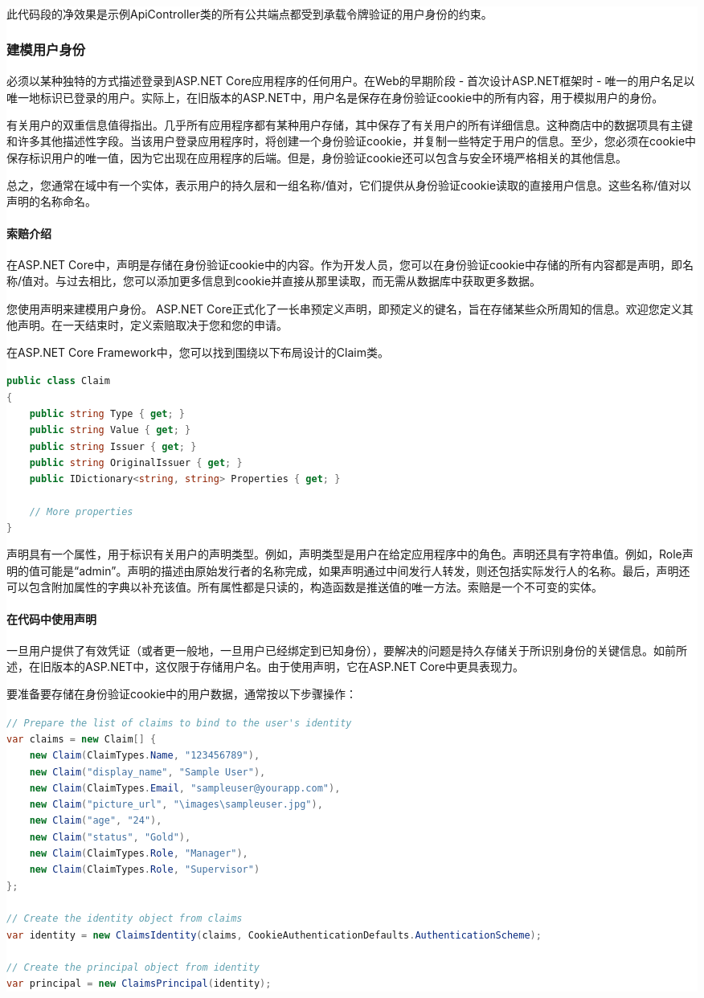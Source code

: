 此代码段的净效果是示例ApiController类的所有公共端点都受到承载令牌验证的用户身份的约束。

### 建模用户身份

必须以某种独特的方式描述登录到ASP.NET Core应用程序的任何用户。在Web的早期阶段 - 首次设计ASP.NET框架时 - 唯一的用户名足以唯一地标识已登录的用户。实际上，在旧版本的ASP.NET中，用户名是保存在身份验证cookie中的所有内容，用于模拟用户的身份。

有关用户的双重信息值得指出。几乎所有应用程序都有某种用户存储，其中保存了有关用户的所有详细信息。这种商店中的数据项具有主键和许多其他描述性字段。当该用户登录应用程序时，将创建一个身份验证cookie，并复制一些特定于用户的信息。至少，您必须在cookie中保存标识用户的唯一值，因为它出现在应用程序的后端。但是，身份验证cookie还可以包含与安全环境严格相关的其他信息。

总之，您通常在域中有一个实体，表示用户的持久层和一组名称/值对，它们提供从身份验证cookie读取的直接用户信息。这些名称/值对以声明的名称命名。

#### 索赔介绍

在ASP.NET Core中，声明是存储在身份验证cookie中的内容。作为开发人员，您可以在身份验证cookie中存储的所有内容都是声明，即名称/值对。与过去相比，您可以添加更多信息到cookie并直接从那里读取，而无需从数据库中获取更多数据。

您使用声明来建模用户身份。 ASP.NET Core正式化了一长串预定义声明，即预定义的键名，旨在存储某些众所周知的信息。欢迎您定义其他声明。在一天结束时，定义索赔取决于您和您的申请。

在ASP.NET Core Framework中，您可以找到围绕以下布局设计的Claim类。

```c#
public class Claim
{
    public string Type { get; }
    public string Value { get; }
    public string Issuer { get; }
    public string OriginalIssuer { get; }
    public IDictionary<string, string> Properties { get; }

    // More properties
}
```

声明具有一个属性，用于标识有关用户的声明类型。例如，声明类型是用户在给定应用程序中的角色。声明还具有字符串值。例如，Role声明的值可能是“admin”。声明的描述由原始发行者的名称完成，如果声明通过中间发行人转发，则还包括实际发行人的名称。最后，声明还可以包含附加属性的字典以补充该值。所有属性都是只读的，构造函数是推送值的唯一方法。索赔是一个不可变的实体。

#### 在代码中使用声明

一旦用户提供了有效凭证（或者更一般地，一旦用户已经绑定到已知身份），要解决的问题是持久存储关于所识别身份的关键信息。如前所述，在旧版本的ASP.NET中，这仅限于存储用户名。由于使用声明，它在ASP.NET Core中更具表现力。

要准备要存储在身份验证cookie中的用户数据，通常按以下步骤操作：

```c#
// Prepare the list of claims to bind to the user's identity
var claims = new Claim[] {
    new Claim(ClaimTypes.Name, "123456789"),
    new Claim("display_name", "Sample User"),
    new Claim(ClaimTypes.Email, "sampleuser@yourapp.com"),
    new Claim("picture_url", "\images\sampleuser.jpg"),
    new Claim("age", "24"),
    new Claim("status", "Gold"),
    new Claim(ClaimTypes.Role, "Manager"),
    new Claim(ClaimTypes.Role, "Supervisor")
};

// Create the identity object from claims
var identity = new ClaimsIdentity(claims, CookieAuthenticationDefaults.AuthenticationScheme);

// Create the principal object from identity
var principal = new ClaimsPrincipal(identity);
```
